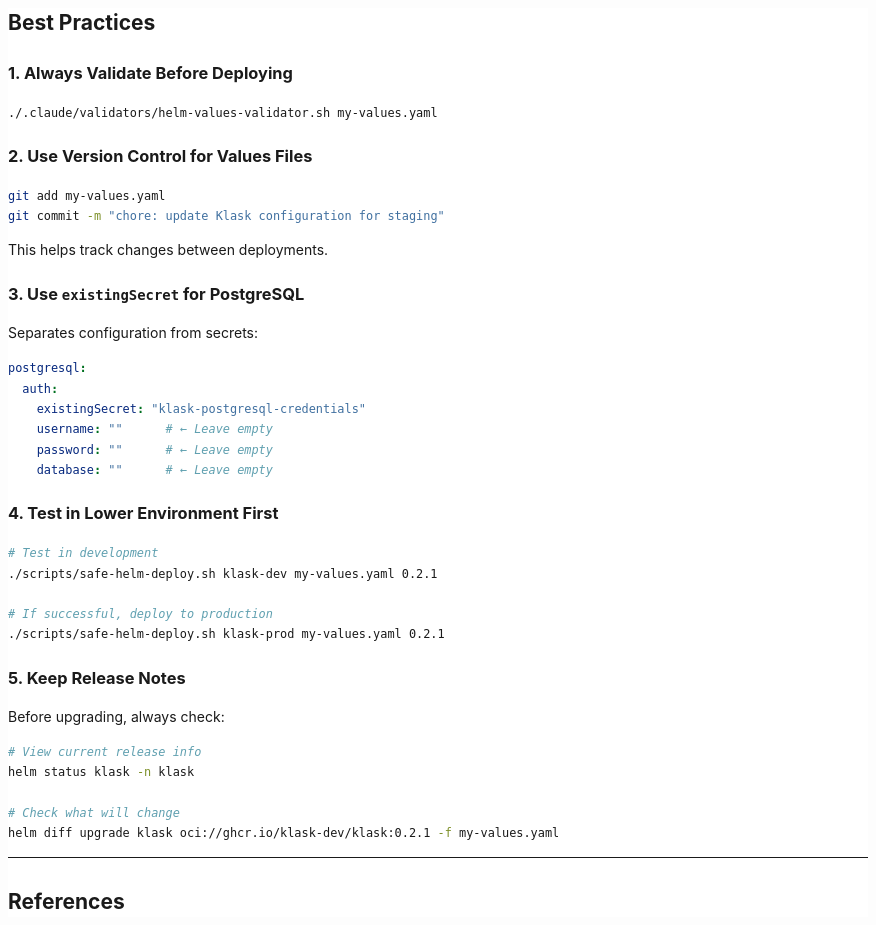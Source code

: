 ## Best Practices

### 1. Always Validate Before Deploying

```bash
./.claude/validators/helm-values-validator.sh my-values.yaml
```

### 2. Use Version Control for Values Files

```bash
git add my-values.yaml
git commit -m "chore: update Klask configuration for staging"
```

This helps track changes between deployments.

### 3. Use `existingSecret` for PostgreSQL

Separates configuration from secrets:

```yaml
postgresql:
  auth:
    existingSecret: "klask-postgresql-credentials"
    username: ""      # ← Leave empty
    password: ""      # ← Leave empty
    database: ""      # ← Leave empty
```

### 4. Test in Lower Environment First

```bash
# Test in development
./scripts/safe-helm-deploy.sh klask-dev my-values.yaml 0.2.1

# If successful, deploy to production
./scripts/safe-helm-deploy.sh klask-prod my-values.yaml 0.2.1
```

### 5. Keep Release Notes

Before upgrading, always check:

```bash
# View current release info
helm status klask -n klask

# Check what will change
helm diff upgrade klask oci://ghcr.io/klask-dev/klask:0.2.1 -f my-values.yaml
```

---

## References
